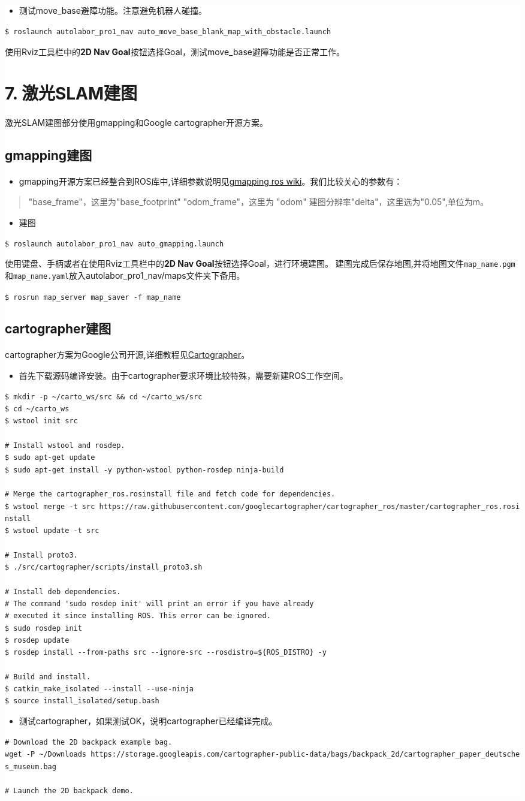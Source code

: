 * 测试move_base避障功能。注意避免机器人碰撞。
```shell
$ roslaunch autolabor_pro1_nav auto_move_base_blank_map_with_obstacle.launch
```
使用Rviz工具栏中的**2D Nav Goal**按钮选择Goal，测试move_base避障功能是否正常工作。

# 7. 激光SLAM建图
激光SLAM建图部分使用gmapping和Google cartographer开源方案。
## gmapping建图
* gmapping开源方案已经整合到ROS库中,详细参数说明见[gmapping ros wiki](http://wiki.ros.org/gmapping)。我们比较关心的参数有：
> "base_frame"，这里为"base_footprint"
> "odom_frame"，这里为 "odom"
> 建图分辨率"delta"，这里选为"0.05",单位为m。
* 建图
```shell
$ roslaunch autolabor_pro1_nav auto_gmapping.launch
```
使用键盘、手柄或者在使用Rviz工具栏中的**2D Nav Goal**按钮选择Goal，进行环境建图。
建图完成后保存地图,并将地图文件`map_name.pgm`和`map_name.yaml`放入autolabor_pro1_nav/maps文件夹下备用。
```shell
$ rosrun map_server map_saver -f map_name
```
## cartographer建图
cartographer方案为Google公司开源,详细教程见[Cartographer](https://google-cartographer.readthedocs.io/en/latest/)。

* 首先下载源码编译安装。由于cartographer要求环境比较特殊，需要新建ROS工作空间。
```shell
$ mkdir -p ~/carto_ws/src && cd ~/carto_ws/src
$ cd ~/carto_ws
$ wstool init src

# Install wstool and rosdep.
$ sudo apt-get update
$ sudo apt-get install -y python-wstool python-rosdep ninja-build

# Merge the cartographer_ros.rosinstall file and fetch code for dependencies.
$ wstool merge -t src https://raw.githubusercontent.com/googlecartographer/cartographer_ros/master/cartographer_ros.rosinstall
$ wstool update -t src

# Install proto3.
$ ./src/cartographer/scripts/install_proto3.sh

# Install deb dependencies.
# The command 'sudo rosdep init' will print an error if you have already
# executed it since installing ROS. This error can be ignored.
$ sudo rosdep init
$ rosdep update
$ rosdep install --from-paths src --ignore-src --rosdistro=${ROS_DISTRO} -y

# Build and install.
$ catkin_make_isolated --install --use-ninja
$ source install_isolated/setup.bash
```
* 测试cartographer，如果测试OK，说明cartographer已经编译完成。
```shell
# Download the 2D backpack example bag.
wget -P ~/Downloads https://storage.googleapis.com/cartographer-public-data/bags/backpack_2d/cartographer_paper_deutsches_museum.bag

# Launch the 2D backpack demo.
```